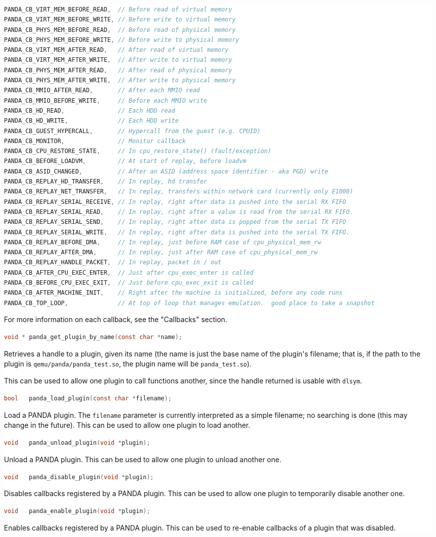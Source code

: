 ```C
PANDA_CB_VIRT_MEM_BEFORE_READ,  // Before read of virtual memory
PANDA_CB_VIRT_MEM_BEFORE_WRITE, // Before write to virtual memory
PANDA_CB_PHYS_MEM_BEFORE_READ,  // Before read of physical memory
PANDA_CB_PHYS_MEM_BEFORE_WRITE, // Before write to physical memory
PANDA_CB_VIRT_MEM_AFTER_READ,   // After read of virtual memory
PANDA_CB_VIRT_MEM_AFTER_WRITE,  // After write to virtual memory
PANDA_CB_PHYS_MEM_AFTER_READ,   // After read of physical memory
PANDA_CB_PHYS_MEM_AFTER_WRITE,  // After write to physical memory
PANDA_CB_MMIO_AFTER_READ,       // After each MMIO read
PANDA_CB_MMIO_BEFORE_WRITE,     // Before each MMIO write
PANDA_CB_HD_READ,               // Each HDD read
PANDA_CB_HD_WRITE,              // Each HDD write
PANDA_CB_GUEST_HYPERCALL,       // Hypercall from the guest (e.g. CPUID)
PANDA_CB_MONITOR,               // Monitor callback
PANDA_CB_CPU_RESTORE_STATE,     // In cpu_restore_state() (fault/exception)
PANDA_CB_BEFORE_LOADVM,         // At start of replay, before loadvm
PANDA_CB_ASID_CHANGED,          // After an ASID (address space identifier - aka PGD) write
PANDA_CB_REPLAY_HD_TRANSFER,    // In replay, hd transfer
PANDA_CB_REPLAY_NET_TRANSFER,   // In replay, transfers within network card (currently only E1000)
PANDA_CB_REPLAY_SERIAL_RECEIVE, // In replay, right after data is pushed into the serial RX FIFO
PANDA_CB_REPLAY_SERIAL_READ,    // In replay, right after a value is read from the serial RX FIFO.
PANDA_CB_REPLAY_SERIAL_SEND,    // In replay, right after data is popped from the serial TX FIFO
PANDA_CB_REPLAY_SERIAL_WRITE,   // In replay, right after data is pushed into the serial TX FIFO.
PANDA_CB_REPLAY_BEFORE_DMA,     // In replay, just before RAM case of cpu_physical_mem_rw
PANDA_CB_REPLAY_AFTER_DMA,      // In replay, just after RAM case of cpu_physical_mem_rw
PANDA_CB_REPLAY_HANDLE_PACKET,  // In replay, packet in / out
PANDA_CB_AFTER_CPU_EXEC_ENTER,  // Just after cpu_exec_enter is called
PANDA_CB_BEFORE_CPU_EXEC_EXIT,  // Just before cpu_exec_exit is called
PANDA_CB_AFTER_MACHINE_INIT,    // Right after the machine is initialized, before any code runs
PANDA_CB_TOP_LOOP,              // At top of loop that manages emulation.  good place to take a snapshot
```
For more information on each callback, see the "Callbacks" section.
```C
void * panda_get_plugin_by_name(const char *name);
```
Retrieves a handle to a plugin, given its name (the name is just the base name
of the plugin's filename; that is, if the path to the plugin is
`qemu/panda/panda_test.so`, the plugin name will be `panda_test.so`).

This can be used to allow one plugin to call functions another, since the handle
returned is usable with `dlsym`.
```C
bool   panda_load_plugin(const char *filename);
```
Load a PANDA plugin. The `filename` parameter is currently interpreted as a
simple filename; no searching is done (this may change in the future). This can
be used to allow one plugin to load another.
```C
void   panda_unload_plugin(void *plugin);
```
Unload a PANDA plugin. This can be used to allow one plugin to unload another
one.
```C
void   panda_disable_plugin(void *plugin);
```
Disables callbacks registered by a PANDA plugin. This can be used to allow one
plugin to temporarily disable another one.
```C
void   panda_enable_plugin(void *plugin);
```
Enables callbacks registered by a PANDA plugin. This can be used to re-enable
callbacks of a plugin that was disabled.
